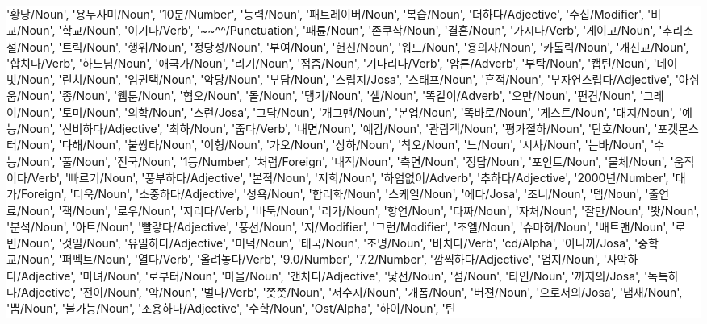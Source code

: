 '황당/Noun', '용두사미/Noun', '10분/Number', '능력/Noun', '패트레이버/Noun', '복습/Noun', '더하다/Adjective', '수십/Modifier', '비교/Noun', '학교/Noun', '이기다/Verb', '~~^^/Punctuation', '패륜/Noun', '존쿠삭/Noun', '결혼/Noun', '가시다/Verb', '게이고/Noun', '추리소설/Noun', '트릭/Noun', '행위/Noun', '정당성/Noun', '부여/Noun', '헌신/Noun', '워드/Noun', '용의자/Noun', '카톨릭/Noun', '개신교/Noun', '합치다/Verb', '하느님/Noun', '애국가/Noun', '리기/Noun', '점줌/Noun', '기다리다/Verb', '암튼/Adverb', '부탁/Noun', '캡틴/Noun', '데이빗/Noun', '린치/Noun', '임권택/Noun', '악당/Noun', '부담/Noun', '스럽지/Josa', '스태프/Noun', '흔적/Noun', '부자연스럽다/Adjective', '아쉬움/Noun', '종/Noun', '웹툰/Noun', '혐오/Noun', '돌/Noun', '댕기/Noun', '셀/Noun', '똑같이/Adverb', '오만/Noun', '편견/Noun', '그레이/Noun', '토미/Noun', '의학/Noun', '스런/Josa', '그닥/Noun', '개그맨/Noun', '본업/Noun', '똑바로/Noun', '게스트/Noun', '대지/Noun', '예능/Noun', '신비하다/Adjective', '최하/Noun', '줍다/Verb', '내면/Noun', '예감/Noun', '관람객/Noun', '평가절하/Noun', '단호/Noun', '포켓몬스터/Noun', '다해/Noun', '불쌍타/Noun', '이형/Noun', '가오/Noun', '상하/Noun', '착오/Noun', '느/Noun', '시사/Noun', '는바/Noun', '수능/Noun', '풀/Noun', '전국/Noun', '1등/Number', '처럼/Foreign', '내적/Noun', '측면/Noun', '정답/Noun', '포인트/Noun', '물체/Noun', '움직이다/Verb', '빠르기/Noun', '풍부하다/Adjective', '본적/Noun', '저희/Noun', '하염없이/Adverb', '추하다/Adjective', '2000년/Number', '대가/Foreign', '더욱/Noun', '소중하다/Adjective', '성욕/Noun', '합리화/Noun', '스케일/Noun', '에다/Josa', '조니/Noun', '뎁/Noun', '출연료/Noun', '잭/Noun', '로우/Noun', '지리다/Verb', '바둑/Noun', '리가/Noun', '향연/Noun', '타짜/Noun', '자처/Noun', '잘만/Noun', '봣/Noun', '분석/Noun', '아트/Noun', '빨갛다/Adjective', '풍선/Noun', '저/Modifier', '그런/Modifier', '조엘/Noun', '슈마허/Noun', '배트맨/Noun', '로빈/Noun', '것일/Noun', '유일하다/Adjective', '미덕/Noun', '태국/Noun', '조명/Noun', '바치다/Verb', 'cd/Alpha', '이니까/Josa', '중학교/Noun', '퍼펙트/Noun', '열다/Verb', '올려놓다/Verb', '9.0/Number', '7.2/Number', '깜찍하다/Adjective', '엄지/Noun', '사악하다/Adjective', '마녀/Noun', '로부터/Noun', '마을/Noun', '갠차다/Adjective', '낯선/Noun', '섬/Noun', '타인/Noun', '까지의/Josa', '독특하다/Adjective', '전이/Noun', '악/Noun', '벌다/Verb', '쯧쯧/Noun', '저수지/Noun', '개폼/Noun', '버젼/Noun', '으로서의/Josa', '냄새/Noun', '뿜/Noun', '불가능/Noun', '조용하다/Adjective', '수학/Noun', 'Ost/Alpha', '하이/Noun', '틴